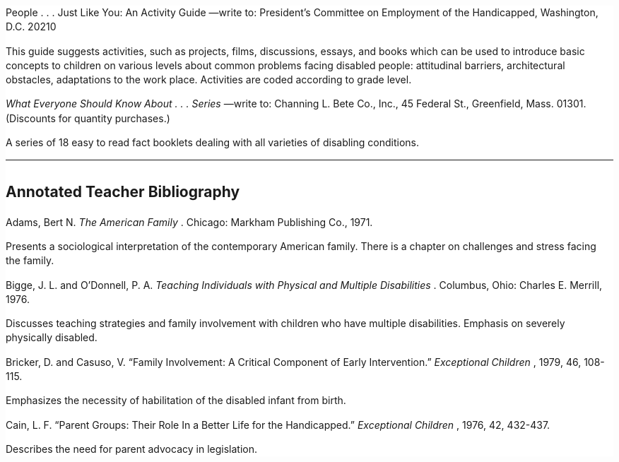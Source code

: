    People . . . Just Like You: An Activity Guide
  </i>
  —write to: President’s Committee on Employment of the Handicapped, Washington, D.C. 20210
 </p>
 <p>
  This guide suggests activities, such as projects, films, discussions, essays, and books which can be used to introduce basic concepts to children on various levels about common problems facing disabled people: attitudinal barriers, architectural obstacles, adaptations to the work place. Activities are coded according to grade level.
 </p>
 <p>
  <i>
   What Everyone Should Know About . . . Series
  </i>
  —write to: Channing L. Bete Co., Inc., 45 Federal St., Greenfield, Mass. 01301. (Discounts for quantity purchases.)
 </p>
 <p>
  A series of 18 easy to read fact booklets dealing with all varieties of disabling conditions.
 </p>
<hr/>
 <h2>
  Annotated Teacher Bibliography
 </h2>
 Adams, Bert N.
 <i>
  The American Family
 </i>
 . Chicago: Markham Publishing Co., 1971.
 <p>
  Presents a sociological interpretation of the contemporary American family. There is a chapter on challenges and stress facing the family.
 </p>
 <p>
  Bigge, J. L. and O’Donnell, P. A.
  <i>
   Teaching Individuals with Physical and Multiple Disabilities
  </i>
  . Columbus, Ohio: Charles E. Merrill, 1976.
 </p>
 <p>
  Discusses teaching strategies and family involvement with children who have multiple disabilities. Emphasis on severely physically disabled.
 </p>
 <p>
  Bricker, D. and Casuso, V. “Family Involvement: A Critical Component of Early Intervention.”
  <i>
   Exceptional Children
  </i>
  , 1979, 46, 108-115.
 </p>
 <p>
  Emphasizes the necessity of habilitation of the disabled infant from birth.
 </p>
 <p>
  Cain, L. F. “Parent Groups: Their Role In a Better Life for the Handicapped.”
  <i>
   Exceptional Children
  </i>
  , 1976, 42, 432-437.
 </p>
 <p>
  Describes the need for parent advocacy in legislation.
 </p>